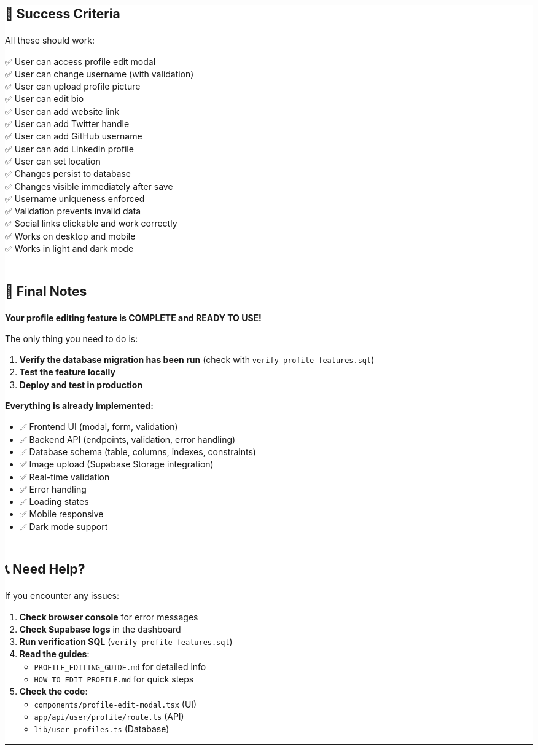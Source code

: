 
## 🎯 **Success Criteria**

All these should work:

✅ User can access profile edit modal  
✅ User can change username (with validation)  
✅ User can upload profile picture  
✅ User can edit bio  
✅ User can add website link  
✅ User can add Twitter handle  
✅ User can add GitHub username  
✅ User can add LinkedIn profile  
✅ User can set location  
✅ Changes persist to database  
✅ Changes visible immediately after save  
✅ Username uniqueness enforced  
✅ Validation prevents invalid data  
✅ Social links clickable and work correctly  
✅ Works on desktop and mobile  
✅ Works in light and dark mode  

---

## 🎉 **Final Notes**

**Your profile editing feature is COMPLETE and READY TO USE!**

The only thing you need to do is:
1. **Verify the database migration has been run** (check with `verify-profile-features.sql`)
2. **Test the feature locally**
3. **Deploy and test in production**

**Everything is already implemented:**
- ✅ Frontend UI (modal, form, validation)
- ✅ Backend API (endpoints, validation, error handling)
- ✅ Database schema (table, columns, indexes, constraints)
- ✅ Image upload (Supabase Storage integration)
- ✅ Real-time validation
- ✅ Error handling
- ✅ Loading states
- ✅ Mobile responsive
- ✅ Dark mode support

---

## 📞 **Need Help?**

If you encounter any issues:

1. **Check browser console** for error messages
2. **Check Supabase logs** in the dashboard
3. **Run verification SQL** (`verify-profile-features.sql`)
4. **Read the guides**:
   - `PROFILE_EDITING_GUIDE.md` for detailed info
   - `HOW_TO_EDIT_PROFILE.md` for quick steps
5. **Check the code**:
   - `components/profile-edit-modal.tsx` (UI)
   - `app/api/user/profile/route.ts` (API)
   - `lib/user-profiles.ts` (Database)

---